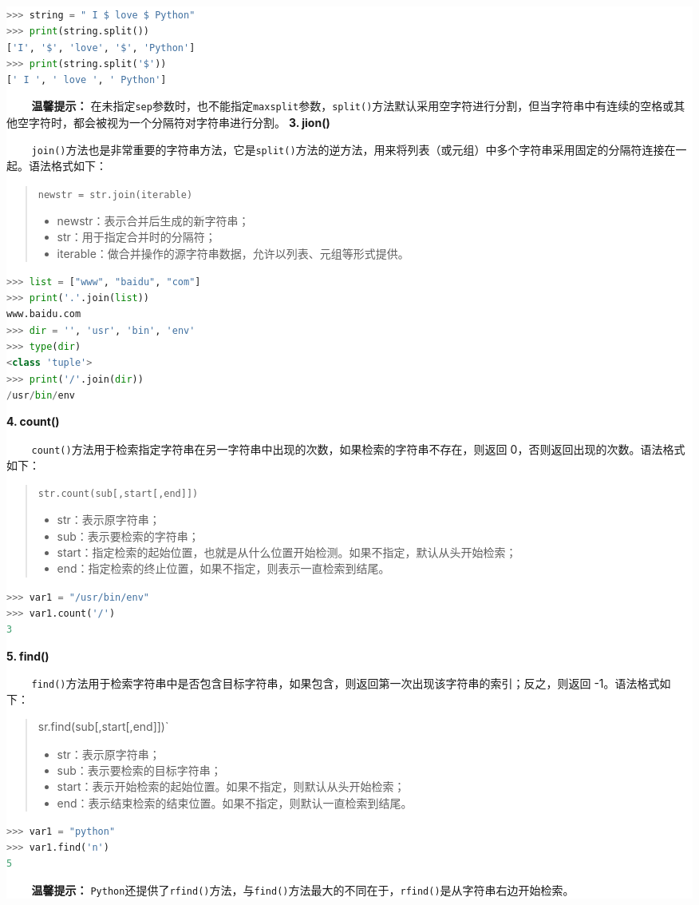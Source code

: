 ```python
>>> string = " I $ love $ Python"
>>> print(string.split())
['I', '$', 'love', '$', 'Python']
>>> print(string.split('$'))
[' I ', ' love ', ' Python']
```
&nbsp;&nbsp;&nbsp;&nbsp;&nbsp;&nbsp;&nbsp;&nbsp;**温馨提示：** 在未指定`sep`参数时，也不能指定`maxsplit`参数，`split()`方法默认采用空字符进行分割，但当字符串中有连续的空格或其他空字符时，都会被视为一个分隔符对字符串进行分割。
**3. jion()**

&nbsp;&nbsp;&nbsp;&nbsp;&nbsp;&nbsp;&nbsp;&nbsp;`join()`方法也是非常重要的字符串方法，它是`split()`方法的逆方法，用来将列表（或元组）中多个字符串采用固定的分隔符连接在一起。语法格式如下：
> `newstr = str.join(iterable)`
> - newstr：表示合并后生成的新字符串；
> - str：用于指定合并时的分隔符；
> - iterable：做合并操作的源字符串数据，允许以列表、元组等形式提供。

```python
>>> list = ["www", "baidu", "com"]
>>> print('.'.join(list))
www.baidu.com
>>> dir = '', 'usr', 'bin', 'env'
>>> type(dir)
<class 'tuple'>
>>> print('/'.join(dir))
/usr/bin/env
```
**4. count()**

&nbsp;&nbsp;&nbsp;&nbsp;&nbsp;&nbsp;&nbsp;&nbsp;`count()`方法用于检索指定字符串在另一字符串中出现的次数，如果检索的字符串不存在，则返回 0，否则返回出现的次数。语法格式如下：
> `str.count(sub[,start[,end]])`
> - str：表示原字符串；
> - sub：表示要检索的字符串；
> - start：指定检索的起始位置，也就是从什么位置开始检测。如果不指定，默认从头开始检索；
> - end：指定检索的终止位置，如果不指定，则表示一直检索到结尾。
```python
>>> var1 = "/usr/bin/env"
>>> var1.count('/')
3
```

**5. find()**

&nbsp;&nbsp;&nbsp;&nbsp;&nbsp;&nbsp;&nbsp;&nbsp;`find()`方法用于检索字符串中是否包含目标字符串，如果包含，则返回第一次出现该字符串的索引；反之，则返回 -1。语法格式如下：

> sr.find(sub[,start[,end]])` 
> - str：表示原字符串； 
> - sub：表示要检索的目标字符串；
> - start：表示开始检索的起始位置。如果不指定，则默认从头开始检索； 
> - end：表示结束检索的结束位置。如果不指定，则默认一直检索到结尾。
```python
>>> var1 = "python"
>>> var1.find('n')
5
```
&nbsp;&nbsp;&nbsp;&nbsp;&nbsp;&nbsp;&nbsp;&nbsp;**温馨提示：** `Python`还提供了`rfind()`方法，与`find()`方法最大的不同在于，`rfind()`是从字符串右边开始检索。
